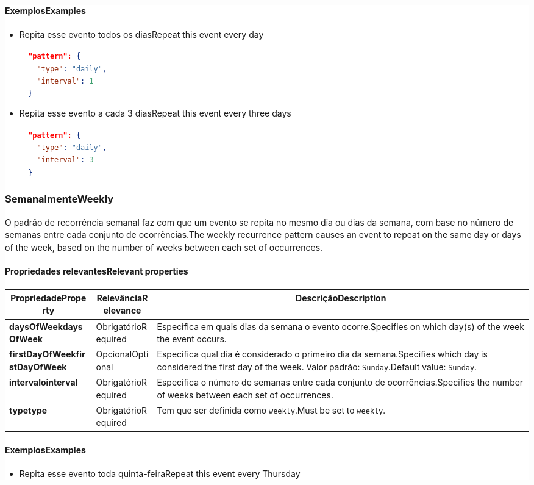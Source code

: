 #### <a name="examples"></a><span data-ttu-id="89344-132">Exemplos</span><span class="sxs-lookup"><span data-stu-id="89344-132">Examples</span></span>

- <span data-ttu-id="89344-133">Repita esse evento todos os dias</span><span class="sxs-lookup"><span data-stu-id="89344-133">Repeat this event every day</span></span>

  ```json
    "pattern": {
      "type": "daily",
      "interval": 1
    }
  ```
- <span data-ttu-id="89344-134">Repita esse evento a cada 3 dias</span><span class="sxs-lookup"><span data-stu-id="89344-134">Repeat this event every three days</span></span>

  ```json
    "pattern": {
      "type": "daily",
      "interval": 3
    }
  ```

### <a name="weekly"></a><span data-ttu-id="89344-135">Semanalmente</span><span class="sxs-lookup"><span data-stu-id="89344-135">Weekly</span></span>

<span data-ttu-id="89344-136">O padrão de recorrência semanal faz com que um evento se repita no mesmo dia ou dias da semana, com base no número de semanas entre cada conjunto de ocorrências.</span><span class="sxs-lookup"><span data-stu-id="89344-136">The weekly recurrence pattern causes an event to repeat on the same day or days of the week, based on the number of weeks between each set of occurrences.</span></span>

#### <a name="relevant-properties"></a><span data-ttu-id="89344-137">Propriedades relevantes</span><span class="sxs-lookup"><span data-stu-id="89344-137">Relevant properties</span></span>

| <span data-ttu-id="89344-138">Propriedade</span><span class="sxs-lookup"><span data-stu-id="89344-138">Property</span></span> | <span data-ttu-id="89344-139">Relevância</span><span class="sxs-lookup"><span data-stu-id="89344-139">Relevance</span></span> | <span data-ttu-id="89344-140">Descrição</span><span class="sxs-lookup"><span data-stu-id="89344-140">Description</span></span> |
|----------|-----------|-------------|
| <span data-ttu-id="89344-141">**daysOfWeek**</span><span class="sxs-lookup"><span data-stu-id="89344-141">**daysOfWeek**</span></span> | <span data-ttu-id="89344-142">Obrigatório</span><span class="sxs-lookup"><span data-stu-id="89344-142">Required</span></span> | <span data-ttu-id="89344-143">Especifica em quais dias da semana o evento ocorre.</span><span class="sxs-lookup"><span data-stu-id="89344-143">Specifies on which day(s) of the week the event occurs.</span></span> |
| <span data-ttu-id="89344-144">**firstDayOfWeek**</span><span class="sxs-lookup"><span data-stu-id="89344-144">**firstDayOfWeek**</span></span> | <span data-ttu-id="89344-145">Opcional</span><span class="sxs-lookup"><span data-stu-id="89344-145">Optional</span></span> | <span data-ttu-id="89344-146">Especifica qual dia é considerado o primeiro dia da semana.</span><span class="sxs-lookup"><span data-stu-id="89344-146">Specifies which day is considered the first day of the week.</span></span> <span data-ttu-id="89344-147">Valor padrão: `Sunday`.</span><span class="sxs-lookup"><span data-stu-id="89344-147">Default value: `Sunday`.</span></span> |
| <span data-ttu-id="89344-148">**intervalo**</span><span class="sxs-lookup"><span data-stu-id="89344-148">**interval**</span></span> | <span data-ttu-id="89344-149">Obrigatório</span><span class="sxs-lookup"><span data-stu-id="89344-149">Required</span></span> | <span data-ttu-id="89344-150">Especifica o número de semanas entre cada conjunto de ocorrências.</span><span class="sxs-lookup"><span data-stu-id="89344-150">Specifies the number of weeks between each set of occurrences.</span></span> |
| <span data-ttu-id="89344-151">**type**</span><span class="sxs-lookup"><span data-stu-id="89344-151">**type**</span></span> | <span data-ttu-id="89344-152">Obrigatório</span><span class="sxs-lookup"><span data-stu-id="89344-152">Required</span></span> | <span data-ttu-id="89344-153">Tem que ser definida como `weekly`.</span><span class="sxs-lookup"><span data-stu-id="89344-153">Must be set to `weekly`.</span></span> |

#### <a name="examples"></a><span data-ttu-id="89344-154">Exemplos</span><span class="sxs-lookup"><span data-stu-id="89344-154">Examples</span></span>

- <span data-ttu-id="89344-155">Repita esse evento toda quinta-feira</span><span class="sxs-lookup"><span data-stu-id="89344-155">Repeat this event every Thursday</span></span>
